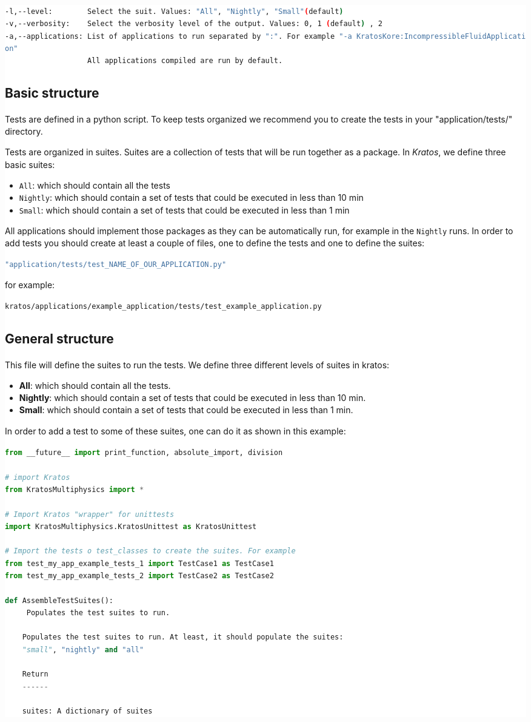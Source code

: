 ```sh
-l,--level:        Select the suit. Values: "All", "Nightly", "Small"(default)
-v,--verbosity:    Select the verbosity level of the output. Values: 0, 1 (default) , 2
-a,--applications: List of applications to run separated by ":". For example "-a KratosKore:IncompressibleFluidApplication"
                   All applications compiled are run by default.
```

## Basic structure

Tests are defined in a python script. To keep tests organized we recommend you to create the tests in your "application/tests/" directory.

Tests are organized in suites. Suites are a collection of tests that will be run together as a package. In _Kratos_, we define three basic suites:

* `All`: which should contain all the tests
* `Nightly`: which should contain a set of tests that could be executed in less than 10 min
* `Small`: which should contain a set of tests that could be executed in less than 1 min 


All applications should implement those packages as they can be automatically run, for example in the `Nightly` runs. In order to add tests you should create at least a couple of files, one to define the tests and one to define the suites: 

```sh
"application/tests/test_NAME_OF_OUR_APPLICATION.py"
```

for example: 

```sh
kratos/applications/example_application/tests/test_example_application.py
```

## General structure

This file will define the suites to run the tests. We define three different levels of suites in kratos:

* **All**: which should contain all the tests.
* **Nightly**: which should contain a set of tests that could be executed in less than 10 min.
* **Small**: which should contain a set of tests that could be executed in less than 1 min.

In order to add a test to some of these suites, one can do it as shown in this example: 

```py
from __future__ import print_function, absolute_import, division

# import Kratos
from KratosMultiphysics import *

# Import Kratos "wrapper" for unittests
import KratosMultiphysics.KratosUnittest as KratosUnittest

# Import the tests o test_classes to create the suites. For example
from test_my_app_example_tests_1 import TestCase1 as TestCase1
from test_my_app_example_tests_2 import TestCase2 as TestCase2

def AssembleTestSuites():
     Populates the test suites to run.
    
    Populates the test suites to run. At least, it should populate the suites:
    "small", "nightly" and "all"
    
    Return
    ------
    
    suites: A dictionary of suites
```